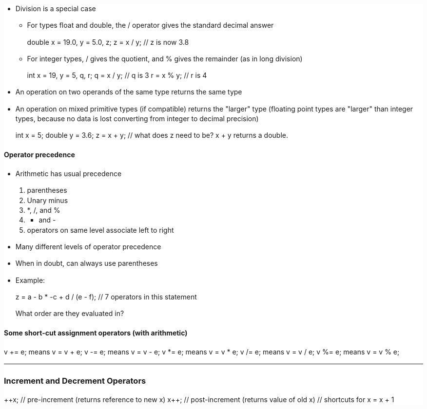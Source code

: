 -   Division is a special case
    -   For types  float  and  double, the  /  operator gives the standard decimal answer
        
          double x = 19.0, y = 5.0, z;
          z = x / y;                    // z is now 3.8
        
    -   For integer types,  /  gives the quotient, and  %  gives the remainder (as in long division)
        
          int x = 19, y = 5, q, r;
          q = x / y;                    // q is 3
          r = x % y;                    // r is 4
        
-   An operation on two operands of the same type returns the same type
-   An operation on mixed primitive types (if compatible) returns the "larger" type (floating point types are "larger" than integer types, because no data is lost converting from integer to decimal precision)
    
      int x = 5;
      double y = 3.6;
      z = x + y;            // what does z need to be?  x + y returns a double.
    

  

#### Operator precedence

-   Arithmetic has usual precedence
    1.  parentheses
    2.  Unary minus
    3.  *,  /, and  %
    4.  +  and  -
    5.  operators on same level associate left to right
-   Many different levels of operator precedence
-   When in doubt, can always use parentheses
-   Example:
    
      z = a - b * -c + d / (e - f);      // 7 operators in this statement
    
    What order are they evaluated in?

  

#### Some short-cut assignment operators (with arithmetic)

 
  v += e;    means    v = v + e;
  v -= e;    means    v = v - e;
  v *= e;    means    v = v * e;
  v /= e;    means    v = v / e;
  v %= e;    means    v = v % e;

----------

### Increment and Decrement Operators

  ++x;  // pre-increment (returns reference to new x)
  x++;  // post-increment (returns value of old x)
                // shortcuts for x = x + 1
